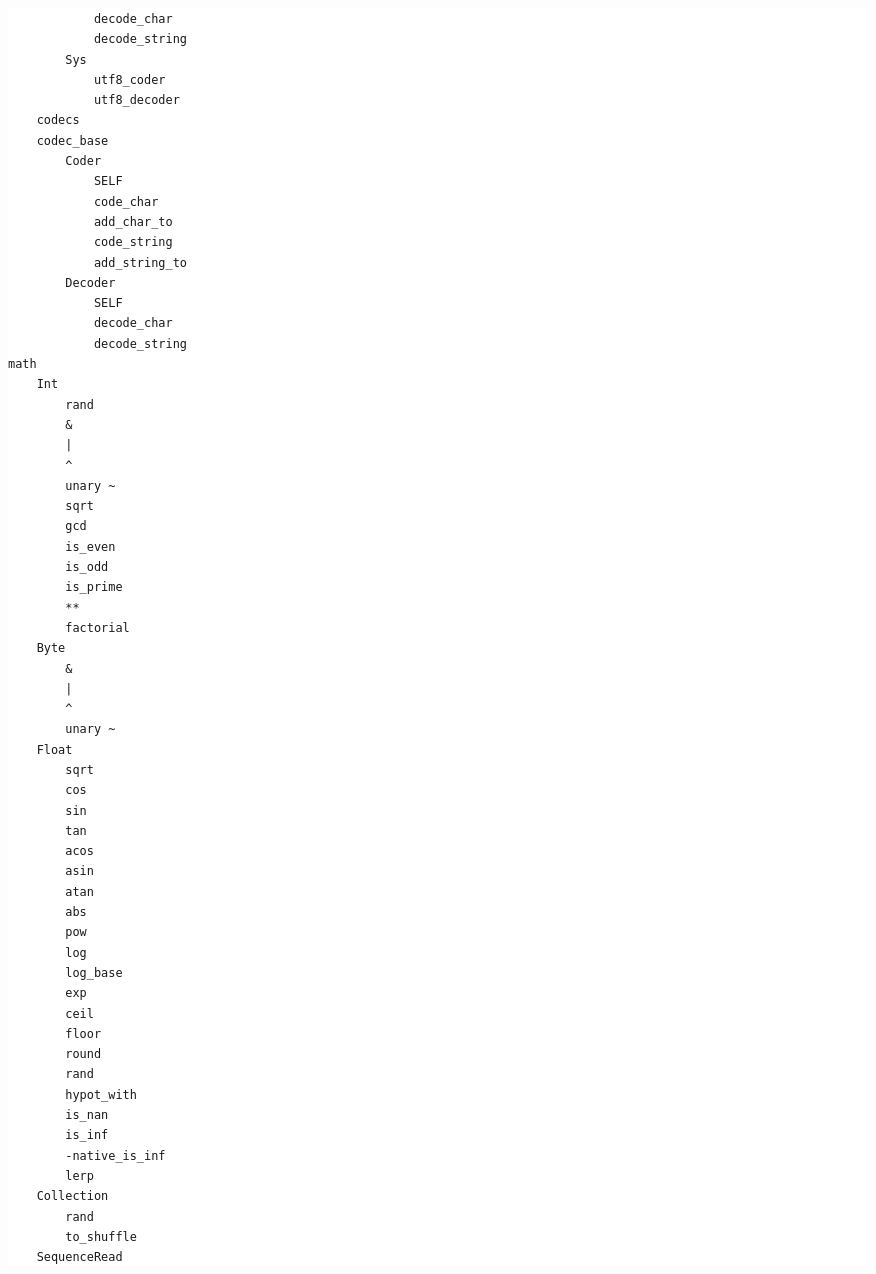 				decode_char
				decode_string
			Sys
				utf8_coder
				utf8_decoder
		codecs
		codec_base
			Coder
				SELF
				code_char
				add_char_to
				code_string
				add_string_to
			Decoder
				SELF
				decode_char
				decode_string
	math
		Int
			rand
			&
			|
			^
			unary ~
			sqrt
			gcd
			is_even
			is_odd
			is_prime
			**
			factorial
		Byte
			&
			|
			^
			unary ~
		Float
			sqrt
			cos
			sin
			tan
			acos
			asin
			atan
			abs
			pow
			log
			log_base
			exp
			ceil
			floor
			round
			rand
			hypot_with
			is_nan
			is_inf
			-native_is_inf
			lerp
		Collection
			rand
			to_shuffle
		SequenceRead